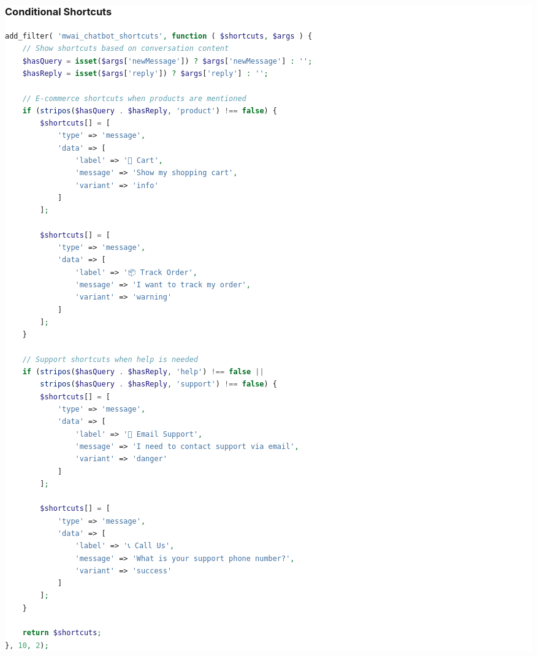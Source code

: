 ### Conditional Shortcuts

```php
add_filter( 'mwai_chatbot_shortcuts', function ( $shortcuts, $args ) {
    // Show shortcuts based on conversation content
    $hasQuery = isset($args['newMessage']) ? $args['newMessage'] : '';
    $hasReply = isset($args['reply']) ? $args['reply'] : '';
    
    // E-commerce shortcuts when products are mentioned
    if (stripos($hasQuery . $hasReply, 'product') !== false) {
        $shortcuts[] = [
            'type' => 'message',
            'data' => [
                'label' => '🛒 Cart', 
                'message' => 'Show my shopping cart',
                'variant' => 'info'
            ]
        ];
        
        $shortcuts[] = [
            'type' => 'message',
            'data' => [
                'label' => '📦 Track Order', 
                'message' => 'I want to track my order',
                'variant' => 'warning'
            ]
        ];
    }
    
    // Support shortcuts when help is needed
    if (stripos($hasQuery . $hasReply, 'help') !== false || 
        stripos($hasQuery . $hasReply, 'support') !== false) {
        $shortcuts[] = [
            'type' => 'message',
            'data' => [
                'label' => '📧 Email Support', 
                'message' => 'I need to contact support via email',
                'variant' => 'danger'
            ]
        ];
        
        $shortcuts[] = [
            'type' => 'message',
            'data' => [
                'label' => '📞 Call Us', 
                'message' => 'What is your support phone number?',
                'variant' => 'success'
            ]
        ];
    }
    
    return $shortcuts;
}, 10, 2);
```
